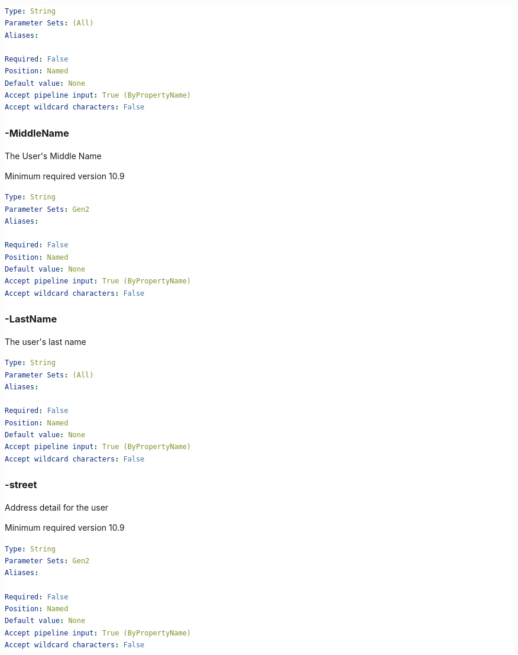 ```yaml
Type: String
Parameter Sets: (All)
Aliases:

Required: False
Position: Named
Default value: None
Accept pipeline input: True (ByPropertyName)
Accept wildcard characters: False
```

### -MiddleName
The User's Middle Name

Minimum required version 10.9

```yaml
Type: String
Parameter Sets: Gen2
Aliases:

Required: False
Position: Named
Default value: None
Accept pipeline input: True (ByPropertyName)
Accept wildcard characters: False
```

### -LastName
The user's last name

```yaml
Type: String
Parameter Sets: (All)
Aliases:

Required: False
Position: Named
Default value: None
Accept pipeline input: True (ByPropertyName)
Accept wildcard characters: False
```

### -street
Address detail for the user

Minimum required version 10.9

```yaml
Type: String
Parameter Sets: Gen2
Aliases:

Required: False
Position: Named
Default value: None
Accept pipeline input: True (ByPropertyName)
Accept wildcard characters: False
```

